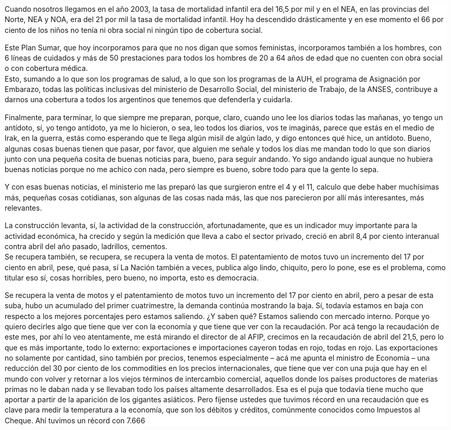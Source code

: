 Cuando nosotros llegamos en el año 2003, la tasa de mortalidad infantil
era del 16,5 por mil y en el NEA, en las provincias del Norte, NEA y
NOA, era del 21 por mil la tasa de mortalidad infantil. Hoy ha
descendido drásticamente y en ese momento el 66 por ciento de los niños
no tenía ni obra social ni ningún tipo de cobertura social.

Este Plan Sumar, que hoy incorporamos para que no nos digan que somos
feministas, incorporamos también a los hombres, con 6 líneas de cuidados
y más de 50 prestaciones para todos los hombres de 20 a 64 años de edad
que no cuenten con obra social o con cobertura médica.\
Esto, sumando a lo que son los programas de salud, a lo que son los
programas de la AUH, el programa de Asignación por Embarazo, todas las
políticas inclusivas del ministerio de Desarrollo Social, del ministerio
de Trabajo, de la ANSES, contribuye a darnos una cobertura a todos los
argentinos que tenemos que defenderla y cuidarla.

Finalmente, para terminar, lo que siempre me preparan, porque, claro,
cuando uno lee los diarios todas las mañanas, yo tengo un antídoto, sí,
yo tengo antídoto, ya me lo hicieron, o sea, leo todos los diarios, vos
te imaginás, parece que estás en el medio de Irak, en la guerra, estás
como esperando que te llega algún misil de algún lado, y digo entonces
qué hice, un antídoto. Bueno, algunas cosas buenas tienen que pasar, por
favor, que alguien me señale y todos los días me mandan todo lo que son
diarios junto con una pequeña cosita de buenas noticias para, bueno,
para seguir andando. Yo sigo andando igual aunque no hubiera buenas
noticias porque no me achico con nada, pero siempre es bueno, sobre todo
para que la gente lo sepa.

Y con esas buenas noticias, el ministerio me las preparó las que
surgieron entre el 4 y el 11, calculo que debe haber muchísimas más,
pequeñas cosas cotidianas, son algunas de las cosas nada más, las que
nos parecieron por allí más interesantes, más relevantes.

La construcción levanta, sí, la actividad de la construcción,
afortunadamente, que es un indicador muy importante para la actividad
económica, ha crecido y según la medición que lleva a cabo el sector
privado, creció en abril 8,4 por ciento interanual contra abril del año
pasado, ladrillos, cementos.\
Se recupera también, se recupera, se recupera la venta de motos. El
patentamiento de motos tuvo un incremento del 17 por ciento en abril,
pese, qué pasa, sí La Nación también a veces, publica algo lindo,
chiquito, pero lo pone, ese es el problema, como titular eso sí, cosas
horribles, pero bueno, no importa, esto es democracia.

Se recupera la venta de motos y el patentamiento de motos tuvo un
incremento del 17 por ciento en abril, pero a pesar de esta suba, hubo
un acumulado del primer cuatrimestre, la demanda continúa mostrando la
baja. Sí, todavía estamos en baja con respecto a los mejores porcentajes
pero estamos saliendo. ¿Y saben qué? Estamos saliendo con mercado
interno. Porque yo quiero decirles algo que tiene que ver con la
economía y que tiene que ver con la recaudación. Por acá tengo la
recaudación de este mes, por ahí lo veo atentamente, me está mirando el
director de al AFIP, crecimos en la recaudación de abril del 21,5, pero
lo que es más importante, todo lo externo: exportaciones e importaciones
cayeron todas en rojo, todas en rojo. Las exportaciones no solamente por
cantidad, sino también por precios, tenemos especialmente – acá me
apunta el ministro de Economía – una reducción del 30 por ciento de los
commodities en los precios internacionales, que tiene que ver con una
puja que hay en el mundo con volver y retornar a los viejos términos de
intercambio comercial, aquellos donde los países productores de materias
primas no le daban nada y se llevaban todo los países altamente
desarrollados. Esa es el puja que todavía tiene mucho que aportar a
partir de la aparición de los gigantes asiáticos. Pero fíjense ustedes
que tuvimos récord en una recaudación que es clave para medir la
temperatura a la economía, que son los débitos y créditos, comúnmente
conocidos como Impuestos al Cheque. Ahí tuvimos un récord con 7.666
